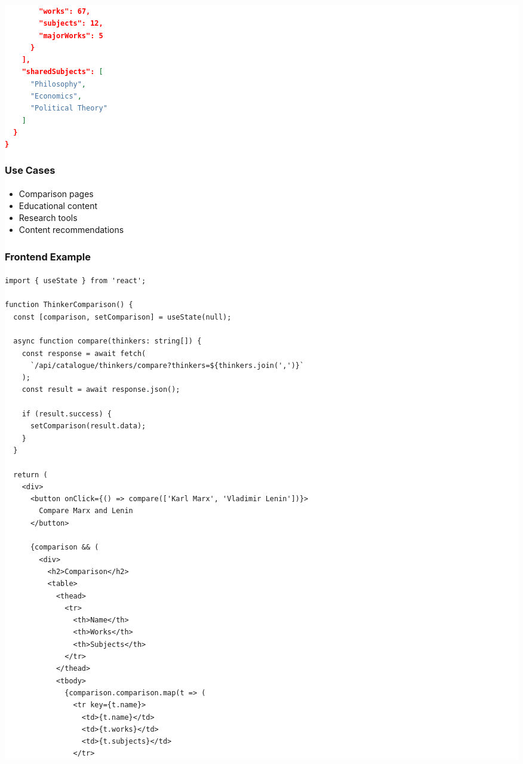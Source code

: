 ```json
        "works": 67,
        "subjects": 12,
        "majorWorks": 5
      }
    ],
    "sharedSubjects": [
      "Philosophy",
      "Economics",
      "Political Theory"
    ]
  }
}
```

### Use Cases

- Comparison pages
- Educational content
- Research tools
- Content recommendations

### Frontend Example

```tsx
import { useState } from 'react';

function ThinkerComparison() {
  const [comparison, setComparison] = useState(null);
  
  async function compare(thinkers: string[]) {
    const response = await fetch(
      `/api/catalogue/thinkers/compare?thinkers=${thinkers.join(',')}`
    );
    const result = await response.json();
    
    if (result.success) {
      setComparison(result.data);
    }
  }
  
  return (
    <div>
      <button onClick={() => compare(['Karl Marx', 'Vladimir Lenin'])}>
        Compare Marx and Lenin
      </button>
      
      {comparison && (
        <div>
          <h2>Comparison</h2>
          <table>
            <thead>
              <tr>
                <th>Name</th>
                <th>Works</th>
                <th>Subjects</th>
              </tr>
            </thead>
            <tbody>
              {comparison.comparison.map(t => (
                <tr key={t.name}>
                  <td>{t.name}</td>
                  <td>{t.works}</td>
                  <td>{t.subjects}</td>
                </tr>
```